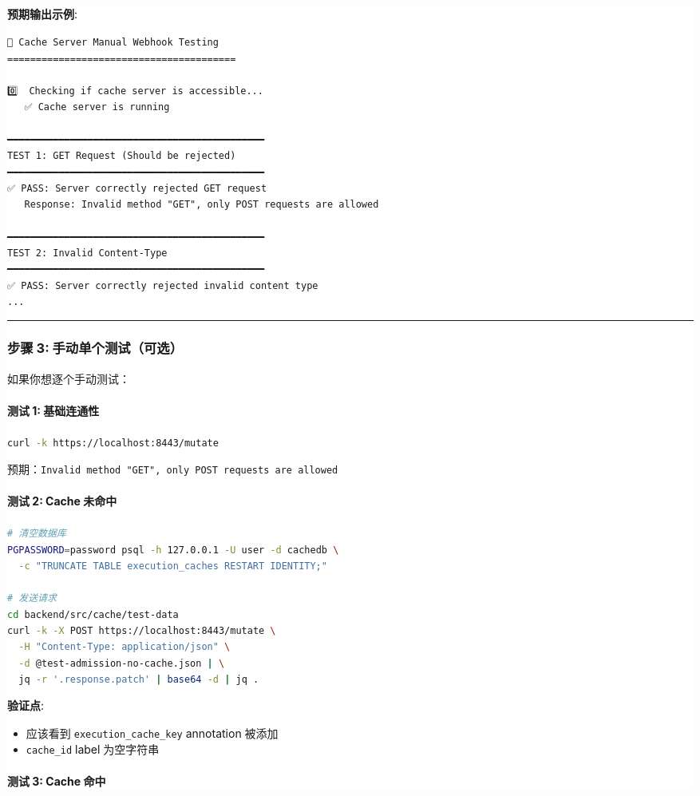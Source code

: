 **预期输出示例**:
```
🧪 Cache Server Manual Webhook Testing
========================================

0️⃣  Checking if cache server is accessible...
   ✅ Cache server is running

━━━━━━━━━━━━━━━━━━━━━━━━━━━━━━━━━━━━━━━━━━━━━
TEST 1: GET Request (Should be rejected)
━━━━━━━━━━━━━━━━━━━━━━━━━━━━━━━━━━━━━━━━━━━━━
✅ PASS: Server correctly rejected GET request
   Response: Invalid method "GET", only POST requests are allowed

━━━━━━━━━━━━━━━━━━━━━━━━━━━━━━━━━━━━━━━━━━━━━
TEST 2: Invalid Content-Type
━━━━━━━━━━━━━━━━━━━━━━━━━━━━━━━━━━━━━━━━━━━━━
✅ PASS: Server correctly rejected invalid content type
...
```

---

### 步骤 3: 手动单个测试（可选）

如果你想逐个手动测试：

#### 测试 1: 基础连通性

```bash
curl -k https://localhost:8443/mutate
```

预期：`Invalid method "GET", only POST requests are allowed`

#### 测试 2: Cache 未命中

```bash
# 清空数据库
PGPASSWORD=password psql -h 127.0.0.1 -U user -d cachedb \
  -c "TRUNCATE TABLE execution_caches RESTART IDENTITY;"

# 发送请求
cd backend/src/cache/test-data
curl -k -X POST https://localhost:8443/mutate \
  -H "Content-Type: application/json" \
  -d @test-admission-no-cache.json | \
  jq -r '.response.patch' | base64 -d | jq .
```

**验证点**:
- 应该看到 `execution_cache_key` annotation 被添加
- `cache_id` label 为空字符串

#### 测试 3: Cache 命中
